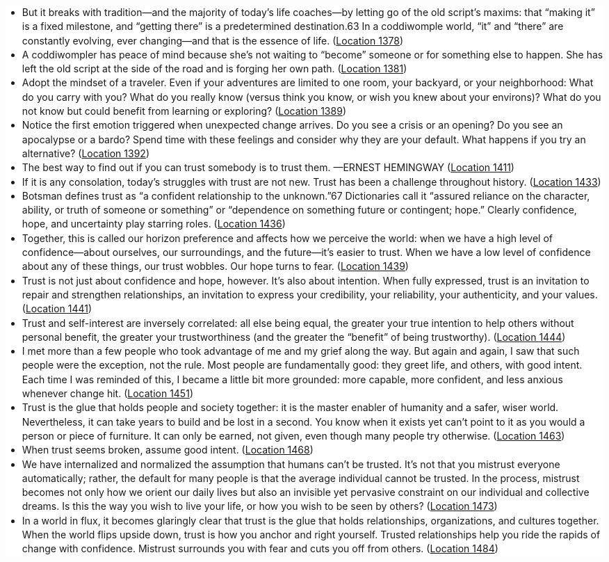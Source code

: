 - But it breaks with tradition—and the majority of today’s life coaches—by letting go of the old script’s maxims: that “making it” is a fixed milestone, and “getting there” is a predetermined destination.63 In a coddiwomple world, “it” and “there” are constantly evolving, ever changing—and that is the essence of life. ([Location 1378](https://readwise.io/to_kindle?action=open&asin=B08Z3D14TC&location=1378))
- A coddiwompler has peace of mind because she’s not waiting to “become” someone or for something else to happen. She has left the old script at the side of the road and is forging her own path. ([Location 1381](https://readwise.io/to_kindle?action=open&asin=B08Z3D14TC&location=1381))
- Adopt the mindset of a traveler. Even if your adventures are limited to one room, your backyard, or your neighborhood: What do you carry with you? What do you really know (versus think you know, or wish you knew about your environs)? What do you not know but could benefit from learning or exploring? ([Location 1389](https://readwise.io/to_kindle?action=open&asin=B08Z3D14TC&location=1389))
- Notice the first emotion triggered when unexpected change arrives. Do you see a crisis or an opening? Do you see an apocalypse or a bardo? Spend time with these feelings and consider why they are your default. What happens if you try an alternative? ([Location 1392](https://readwise.io/to_kindle?action=open&asin=B08Z3D14TC&location=1392))
- The best way to find out if you can trust somebody is to trust them. —ERNEST HEMINGWAY ([Location 1411](https://readwise.io/to_kindle?action=open&asin=B08Z3D14TC&location=1411))
- If it is any consolation, today’s struggles with trust are not new. Trust has been a challenge throughout history. ([Location 1433](https://readwise.io/to_kindle?action=open&asin=B08Z3D14TC&location=1433))
- Botsman defines trust as “a confident relationship to the unknown.”67 Dictionaries call it “assured reliance on the character, ability, or truth of someone or something” or “dependence on something future or contingent; hope.” Clearly confidence, hope, and uncertainty play starring roles. ([Location 1436](https://readwise.io/to_kindle?action=open&asin=B08Z3D14TC&location=1436))
- Together, this is called our horizon preference and affects how we perceive the world: when we have a high level of confidence—about ourselves, our surroundings, and the future—it’s easier to trust. When we have a low level of confidence about any of these things, our trust wobbles. Our hope turns to fear. ([Location 1439](https://readwise.io/to_kindle?action=open&asin=B08Z3D14TC&location=1439))
- Trust is not just about confidence and hope, however. It’s also about intention. When fully expressed, trust is an invitation to repair and strengthen relationships, an invitation to express your credibility, your reliability, your authenticity, and your values. ([Location 1441](https://readwise.io/to_kindle?action=open&asin=B08Z3D14TC&location=1441))
- Trust and self-interest are inversely correlated: all else being equal, the greater your true intention to help others without personal benefit, the greater your trustworthiness (and the greater the “benefit” of being trustworthy). ([Location 1444](https://readwise.io/to_kindle?action=open&asin=B08Z3D14TC&location=1444))
- I met more than a few people who took advantage of me and my grief along the way. But again and again, I saw that such people were the exception, not the rule. Most people are fundamentally good: they greet life, and others, with good intent. Each time I was reminded of this, I became a little bit more grounded: more capable, more confident, and less anxious whenever change hit. ([Location 1451](https://readwise.io/to_kindle?action=open&asin=B08Z3D14TC&location=1451))
- Trust is the glue that holds people and society together: it is the master enabler of humanity and a safer, wiser world. Nevertheless, it can take years to build and be lost in a second. You know when it exists yet can’t point to it as you would a person or piece of furniture. It can only be earned, not given, even though many people try otherwise. ([Location 1463](https://readwise.io/to_kindle?action=open&asin=B08Z3D14TC&location=1463))
- When trust seems broken, assume good intent. ([Location 1468](https://readwise.io/to_kindle?action=open&asin=B08Z3D14TC&location=1468))
- We have internalized and normalized the assumption that humans can’t be trusted. It’s not that you mistrust everyone automatically; rather, the default for many people is that the average individual cannot be trusted. In the process, mistrust becomes not only how we orient our daily lives but also an invisible yet pervasive constraint on our individual and collective dreams. Is this the way you wish to live your life, or how you wish to be seen by others? ([Location 1473](https://readwise.io/to_kindle?action=open&asin=B08Z3D14TC&location=1473))
- In a world in flux, it becomes glaringly clear that trust is the glue that holds relationships, organizations, and cultures together. When the world flips upside down, trust is how you anchor and right yourself. Trusted relationships help you ride the rapids of change with confidence. Mistrust surrounds you with fear and cuts you off from others. ([Location 1484](https://readwise.io/to_kindle?action=open&asin=B08Z3D14TC&location=1484))